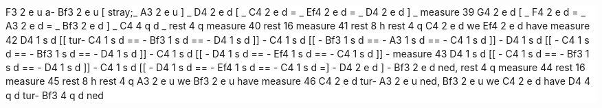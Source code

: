 F3     2        e     u                    a-
Bf3    2        e     u  [                 stray;_
A3     2        e     u  ]                 _
D4     2        e     d  [                 _
C4     2        e     d  =                 _
Ef4    2        e     d  =                 _
D4     2        e     d  ]                 _
measure 39
G4     2        e     d  [                 _
F4     2        e     d  =                 _
A3     2        e     d  =                 _
Bf3    2        e     d  ]                 _
C4     4        q     d                    _
rest   4        q
measure 40
rest  16
measure 41
rest   8        h
rest   4        q
C4     2        e     d                    we
Ef4    2        e     d                    have
measure 42
D4     1        s     d  [[                tur-
C4     1        s     d  ==                -
Bf3    1        s     d  ==                -
D4     1        s     d  ]]                -
C4     1        s     d  [[                -
Bf3    1        s     d  ==                -
A3     1        s     d  ==                -
C4     1        s     d  ]]                -
D4     1        s     d  [[                -
C4     1        s     d  ==                -
Bf3    1        s     d  ==                -
D4     1        s     d  ]]                -
C4     1        s     d  [[                -
D4     1        s     d  ==                -
Ef4    1        s     d  ==                -
C4     1        s     d  ]]                -
measure 43
D4     1        s     d  [[                -
C4     1        s     d  ==                -
Bf3    1        s     d  ==                -
D4     1        s     d  ]]                -
C4     1        s     d  [[                -
D4     1        s     d  ==                -
Ef4    1        s     d  ==                -
C4     1        s     d  =]                -
D4     2        e     d  ]                 -
Bf3    2        e     d                    ned,
rest   4        q
measure 44
rest  16
measure 45
rest   8        h
rest   4        q
A3     2        e     u                    we
Bf3    2        e     u                    have
measure 46
C4     2        e     d                    tur-
A3     2        e     u                    ned,
Bf3    2        e     u                    we
C4     2        e     d                    have
D4     4        q     d                    tur-
Bf3    4        q     d                    ned